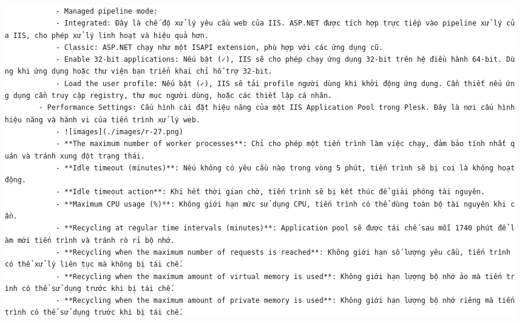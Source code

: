 				- Managed pipeline mode: 
				- Integrated: Đây là chế độ xử lý yêu cầu web của IIS. ASP.NET được tích hợp trực tiếp vào pipeline xử lý của IIS, cho phép xử lý linh hoạt và hiệu quả hơn.
				- Classic: ASP.NET chạy như một ISAPI extension, phù hợp với các ứng dụng cũ.
				- Enable 32-bit applications: Nếu bật (✓), IIS sẽ cho phép chạy ứng dụng 32-bit trên hệ điều hành 64-bit. Dùng khi ứng dụng hoặc thư viện bạn triển khai chỉ hỗ trợ 32-bit.
				- Load the user profile: Nếu bật (✓), IIS sẽ tải profile người dùng khi khởi động ứng dụng. Cần thiết nếu ứng dụng cần truy cập registry, thư mục người dùng, hoặc các thiết lập cá nhân.
			- Performance Settings: Cấu hình cài đặt hiệu năng của một IIS Application Pool trong Plesk. Đây là nơi cấu hình hiệu năng và hành vi của tiến trình xử lý web.
				- ![images](./images/r-27.png)
				- **The maximum number of worker processes**: Chỉ cho phép một tiến trình làm việc chạy, đảm bảo tính nhất quán và tránh xung đột trạng thái.
				- **Idle timeout (minutes)**: Nếu không có yêu cầu nào trong vòng 5 phút, tiến trình sẽ bị coi là không hoạt động.
				- **Idle timeout action**: Khi hết thời gian chờ, tiến trình sẽ bị kết thúc để giải phóng tài nguyên.
				- **Maximum CPU usage (%)**: Không giới hạn mức sử dụng CPU, tiến trình có thể dùng toàn bộ tài nguyên khi cần.
				- **Recycling at regular time intervals (minutes)**: Application pool sẽ được tái chế sau mỗi 1740 phút để làm mới tiến trình và tránh rò rỉ bộ nhớ.
				- **Recycling when the maximum number of requests is reached**: Không giới hạn số lượng yêu cầu, tiến trình có thể xử lý liên tục mà không bị tái chế.
				- **Recycling when the maximum amount of virtual memory is used**: Không giới hạn lượng bộ nhớ ảo mà tiến trình có thể sử dụng trước khi bị tái chế.
				- **Recycling when the maximum amount of private memory is used**: Không giới hạn lượng bộ nhớ riêng mà tiến trình có thể sử dụng trước khi bị tái chế.
